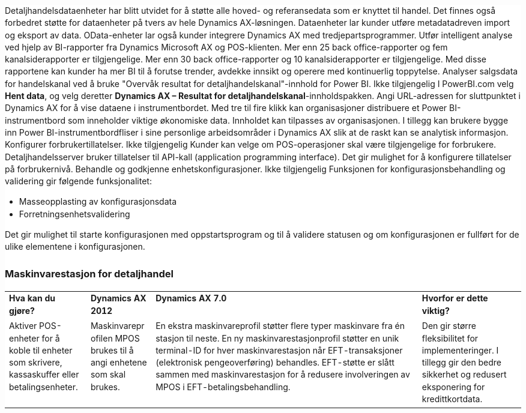 <td>Detaljhandelsdataenheter har blitt utvidet for å støtte alle hoved- og referansedata som er knyttet til handel. Det finnes også forbedret støtte for dataenheter på tvers av hele Dynamics AX-løsningen.</td>
<td>Dataenheter lar kunder utføre metadatadreven import og eksport av data. OData-enheter lar også kunder integrere Dynamics AX med tredjepartsprogrammer.</td>
</tr>
<tr class="even">
<td>Utfør intelligent analyse ved hjelp av BI-rapporter fra Dynamics Microsoft AX og POS-klienten.</td>
<td>Mer enn 25 back office-rapporter og fem kanalsiderapporter er tilgjengelige.</td>
<td>Mer enn 30 back office-rapporter og 10 kanalsiderapporter er tilgjengelige.</td>
<td>Med disse rapportene kan kunder ha mer BI til å forutse trender, avdekke innsikt og operere med kontinuerlig toppytelse.</td>
</tr>
<tr class="odd">
<td>Analyser salgsdata for handelskanal ved å bruke "Overvåk resultat for detaljhandelskanal"-innhold for Power BI.</td>
<td>Ikke tilgjengelig</td>
<td>I PowerBI.com velg <strong>Hent data</strong>, og velg deretter <strong>Dynamics AX – Resultat for detaljhandelskanal</strong>-innholdspakken. Angi URL-adressen for sluttpunktet i Dynamics AX for å vise dataene i instrumentbordet.</td>
<td>Med tre til fire klikk kan organisasjoner distribuere et Power BI-instrumentbord som inneholder viktige økonomiske data. Innholdet kan tilpasses av organisasjonen. I tillegg kan brukere bygge inn Power BI-instrumentbordfliser i sine personlige arbeidsområder i Dynamics AX slik at de raskt kan se analytisk informasjon.</td>
</tr>
<tr class="even">
<td>Konfigurer forbrukertillatelser.</td>
<td>Ikke tilgjengelig</td>
<td>Kunder kan velge om POS-operasjoner skal være tilgjengelige for forbrukere. Detaljhandelsserver bruker tillatelser til API-kall (application programming interface).</td>
<td>Det gir mulighet for å konfigurere tillatelser på forbrukernivå.</td>
</tr>
<tr class="odd">
<td>Behandle og godkjenne enhetskonfigurasjoner.</td>
<td>Ikke tilgjengelig</td>
<td>Funksjonen for konfigurasjonsbehandling og validering gir følgende funksjonalitet:
<ul>
<li>Masseopplasting av konfigurasjonsdata</li>
<li>Forretningsenhetsvalidering</li>
</ul></td>
<td>Det gir mulighet til starte konfigurasjonen med oppstartsprogram og til å validere statusen og om konfigurasjonen er fullført for de ulike elementene i konfigurasjonen.</td>
</tr>
</tbody>
</table>

### <a name="retail-hardware-station"></a>Maskinvarestasjon for detaljhandel

|                                                                                                  |                                                                         |                                                                                                                                                                                                                                                                                                                                                               |                                                                                                                                   |
|--------------------------------------------------------------------------------------------------|-------------------------------------------------------------------------|---------------------------------------------------------------------------------------------------------------------------------------------------------------------------------------------------------------------------------------------------------------------------------------------------------------------------------------------------------------|-----------------------------------------------------------------------------------------------------------------------------------|
| **Hva kan du gjøre?**                                                                             | **Dynamics AX 2012**                                                    | **Dynamics AX 7.0**                                                                                                                                                                                                                                                                                                                                           | **Hvorfor er dette viktig?**                                                                                                        |
| Aktiver POS-enheter for å koble til enheter som skrivere, kassaskuffer eller betalingsenheter. | Maskinvareprofilen MPOS brukes til å angi enhetene som skal brukes. | En ekstra maskinvareprofil støtter flere typer maskinvare fra én stasjon til neste. En ny maskinvarestasjonprofil støtter en unik terminal-ID for hver maskinvarestasjon når EFT-transaksjoner (elektronisk pengeoverføring) behandles. EFT-støtte er slått sammen med maskinvarestasjon for å redusere involveringen av MPOS i EFT-betalingsbehandling. | Den gir større fleksibilitet for implementeringer. I tillegg gir den bedre sikkerhet og redusert eksponering for kredittkortdata. |
